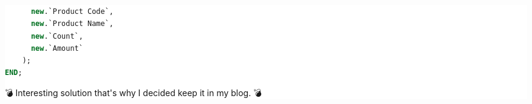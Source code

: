 ```sql
      new.`Product Code`,
      new.`Product Name`,
      new.`Count`,
      new.`Amount`
    );
END;
```



💣 Interesting solution that's why I decided keep it in my blog. 💣





[PDO]: https://www.php.net/manual/en/book.pdo.php
[Generators]: https://www.php.net/manual/en/language.generators.php
[MySQL-Triggers]: https://dev.mysql.com/doc/refman/8.0/en/triggers.html

